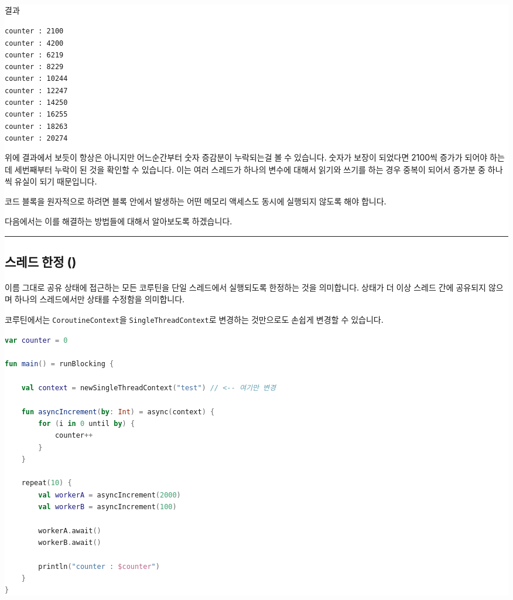 결과

```
counter : 2100
counter : 4200
counter : 6219
counter : 8229
counter : 10244
counter : 12247
counter : 14250
counter : 16255
counter : 18263
counter : 20274
```

위에 결과에서 보듯이 항상은 아니지만 어느순간부터 숫자 증감분이 누락되는걸 볼 수 있습니다. 숫자가 보장이 되었다면 2100씩 증가가 되어야 하는데 세번째부터
누락이 된 것을 확인할 수 있습니다. 이는 여러 스레드가 하나의 변수에 대해서 읽기와 쓰기를 하는 경우 중복이 되어서 증가분 중 하나씩 유실이 되기 때문입니다.

코드 블록을 원자적으로 하려면 블록 안에서 발생하는 어떤 메모리 액세스도 동시에 실행되지 않도록 해야 합니다.

다음에서는 이를 해결하는 방법들에 대해서 알아보도록 하겠습니다.

---

## 스레드 한정 ()

이름 그대로 공유 상태에 접근하는 모든 코루틴을 단일 스레드에서 실행되도록 한정하는 것을 의미합니다. 상태가 더 이상 스레드 간에 공유되지 않으며 하나의 스레드에서만
상태를 수정함을 의미합니다.

코루틴에서는 `CoroutineContext`을 `SingleThreadContext`로 변경하는 것만으로도 손쉽게 변경할 수 있습니다.

```kotlin
var counter = 0

fun main() = runBlocking {

    val context = newSingleThreadContext("test") // <-- 여기만 변경

    fun asyncIncrement(by: Int) = async(context) {
        for (i in 0 until by) {
            counter++
        }
    }

    repeat(10) {
        val workerA = asyncIncrement(2000)
        val workerB = asyncIncrement(100)

        workerA.await()
        workerB.await()

        println("counter : $counter")
    }
}
```

